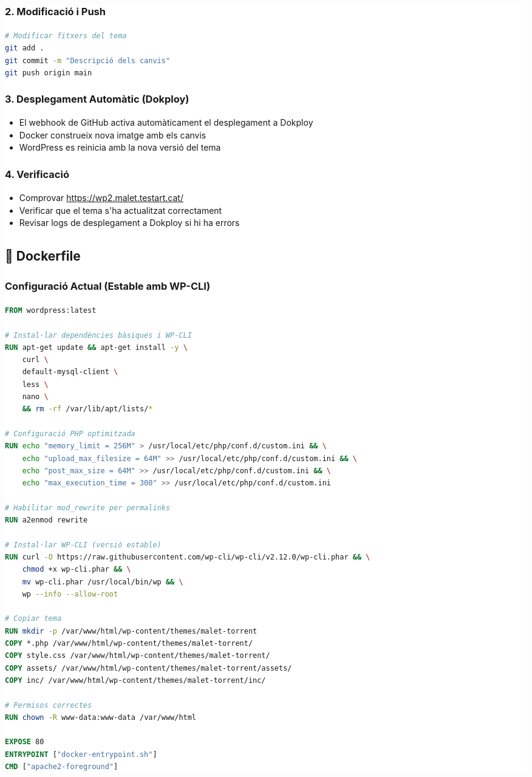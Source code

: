### 2. Modificació i Push
```bash
# Modificar fitxers del tema
git add .
git commit -m "Descripció dels canvis"
git push origin main
```

### 3. Desplegament Automàtic (Dokploy)
- El webhook de GitHub activa automàticament el desplegament a Dokploy
- Docker construeix nova imatge amb els canvis
- WordPress es reinicia amb la nova versió del tema

### 4. Verificació
- Comprovar https://wp2.malet.testart.cat/
- Verificar que el tema s'ha actualitzat correctament
- Revisar logs de desplegament a Dokploy si hi ha errors

## 🐳 Dockerfile

### Configuració Actual (Estable amb WP-CLI)
```dockerfile
FROM wordpress:latest

# Instal·lar dependències bàsiques i WP-CLI
RUN apt-get update && apt-get install -y \
    curl \
    default-mysql-client \
    less \
    nano \
    && rm -rf /var/lib/apt/lists/*

# Configuració PHP optimitzada
RUN echo "memory_limit = 256M" > /usr/local/etc/php/conf.d/custom.ini && \
    echo "upload_max_filesize = 64M" >> /usr/local/etc/php/conf.d/custom.ini && \
    echo "post_max_size = 64M" >> /usr/local/etc/php/conf.d/custom.ini && \
    echo "max_execution_time = 300" >> /usr/local/etc/php/conf.d/custom.ini

# Habilitar mod_rewrite per permalinks
RUN a2enmod rewrite

# Instal·lar WP-CLI (versió estable)
RUN curl -O https://raw.githubusercontent.com/wp-cli/wp-cli/v2.12.0/wp-cli.phar && \
    chmod +x wp-cli.phar && \
    mv wp-cli.phar /usr/local/bin/wp && \
    wp --info --allow-root

# Copiar tema
RUN mkdir -p /var/www/html/wp-content/themes/malet-torrent
COPY *.php /var/www/html/wp-content/themes/malet-torrent/
COPY style.css /var/www/html/wp-content/themes/malet-torrent/
COPY assets/ /var/www/html/wp-content/themes/malet-torrent/assets/
COPY inc/ /var/www/html/wp-content/themes/malet-torrent/inc/

# Permisos correctes
RUN chown -R www-data:www-data /var/www/html

EXPOSE 80
ENTRYPOINT ["docker-entrypoint.sh"]
CMD ["apache2-foreground"]
```
